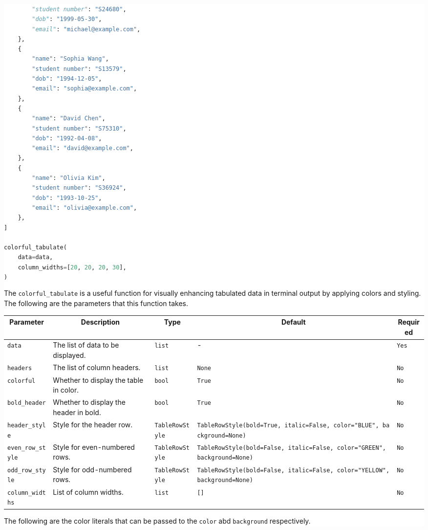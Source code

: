 ```py
        "student number": "S24680",
        "dob": "1999-05-30",
        "email": "michael@example.com",
    },
    {
        "name": "Sophia Wang",
        "student number": "S13579",
        "dob": "1994-12-05",
        "email": "sophia@example.com",
    },
    {
        "name": "David Chen",
        "student number": "S75310",
        "dob": "1992-04-08",
        "email": "david@example.com",
    },
    {
        "name": "Olivia Kim",
        "student number": "S36924",
        "dob": "1993-10-25",
        "email": "olivia@example.com",
    },
]

colorful_tabulate(
    data=data,
    column_widths=[20, 20, 20, 30],
)
```

The `colorful_tabulate` is a useful function for visually enhancing tabulated data in terminal output by applying colors and styling. The following are the parameters that this function takes.

| Parameter        | Description                            | Type            | Default                                                                    | Required |
| ---------------- | -------------------------------------- | --------------- | -------------------------------------------------------------------------- | -------- |
| `data`           | The list of data to be displayed.      | `list`          | -                                                                          | `Yes`    |
| `headers`        | The list of column headers.            | `list`          | `None`                                                                     | `No`     |
| `colorful`       | Whether to display the table in color. | `bool`          | `True`                                                                     | `No`     |
| `bold_header`    | Whether to display the header in bold. | `bool`          | `True`                                                                     | `No`     |
| `header_style`   | Style for the header row.              | `TableRowStyle` | `TableRowStyle(bold=True, italic=False, color="BLUE", background=None)`    | `No`     |
| `even_row_style` | Style for even-numbered rows.          | `TableRowStyle` | `TableRowStyle(bold=False, italic=False, color="GREEN", background=None)`  | `No`     |
| `odd_row_style`  | Style for odd-numbered rows.           | `TableRowStyle` | `TableRowStyle(bold=False, italic=False, color="YELLOW", background=None)` | `No`     |
| `column_widths`  | List of column widths.                 | `list`          | `[]`                                                                       | `No`     |

The following are the color literals that can be passed to the `color` abd `background` respectively.
